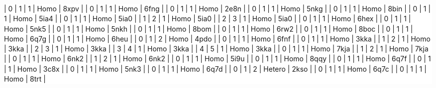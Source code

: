 |            0 |          1 |            1 | Homo          | 8xpv         |
|            0 |          1 |            1 | Homo          | 6fng         |
|            0 |          1 |            1 | Homo          | 2e8n         |
|            0 |          1 |            1 | Homo          | 5nkg         |
|            0 |          1 |            1 | Homo          | 8bin         |
|            0 |          1 |            1 | Homo          | 5ia4         |
|            0 |          1 |            1 | Homo          | 5ia0         |
|            1 |          2 |            1 | Homo          | 5ia0         |
|            2 |          3 |            1 | Homo          | 5ia0         |
|            0 |          1 |            1 | Homo          | 6hex         |
|            0 |          1 |            1 | Homo          | 5nk5         |
|            0 |          1 |            1 | Homo          | 5nkh         |
|            0 |          1 |            1 | Homo          | 8bom         |
|            0 |          1 |            1 | Homo          | 6rw2         |
|            0 |          1 |            1 | Homo          | 8boc         |
|            0 |          1 |            1 | Homo          | 6q7g         |
|            0 |          1 |            1 | Homo          | 6heu         |
|            0 |          1 |            2 | Homo          | 4pdo         |
|            0 |          1 |            1 | Homo          | 6fnf         |
|            0 |          1 |            1 | Homo          | 3kka         |
|            1 |          2 |            1 | Homo          | 3kka         |
|            2 |          3 |            1 | Homo          | 3kka         |
|            3 |          4 |            1 | Homo          | 3kka         |
|            4 |          5 |            1 | Homo          | 3kka         |
|            0 |          1 |            1 | Homo          | 7kja         |
|            1 |          2 |            1 | Homo          | 7kja         |
|            0 |          1 |            1 | Homo          | 6nk2         |
|            1 |          2 |            1 | Homo          | 6nk2         |
|            0 |          1 |            1 | Homo          | 5i9u         |
|            0 |          1 |            1 | Homo          | 8qqy         |
|            0 |          1 |            1 | Homo          | 6q7f         |
|            0 |          1 |            1 | Homo          | 3c8x         |
|            0 |          1 |            1 | Homo          | 5nk3         |
|            0 |          1 |            1 | Homo          | 6q7d         |
|            0 |          1 |            2 | Hetero        | 2kso         |
|            0 |          1 |            1 | Homo          | 6q7c         |
|            0 |          1 |            1 | Homo          | 8trt         |